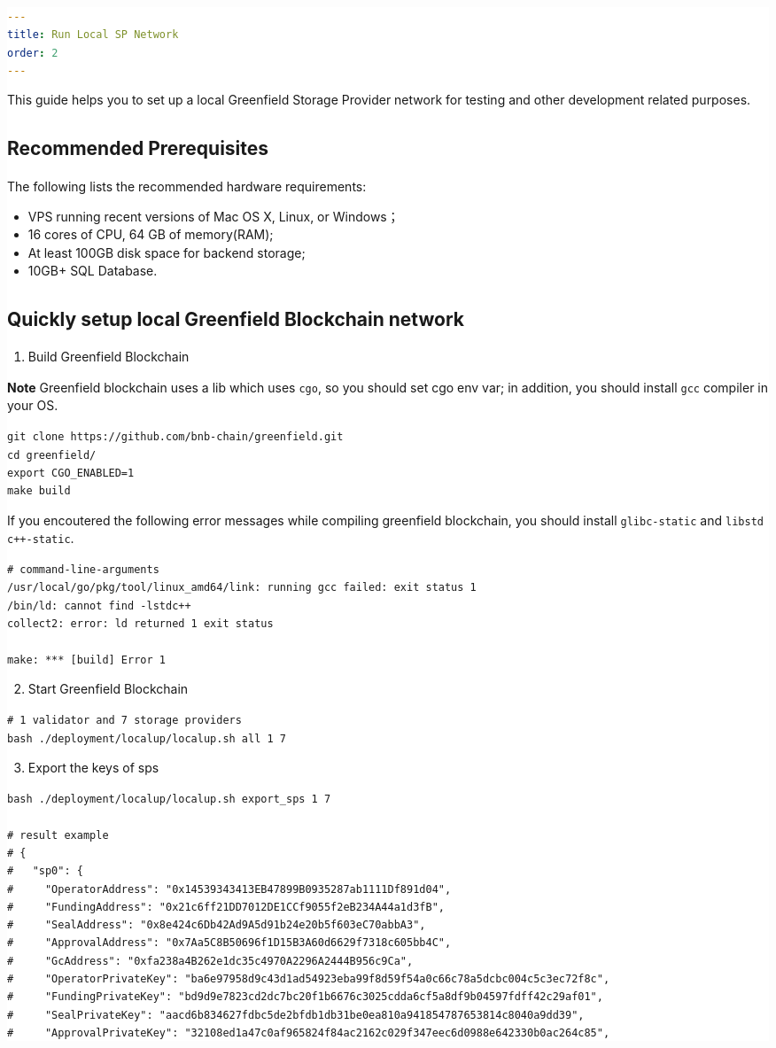```yaml
---
title: Run Local SP Network
order: 2
---
```

This guide helps you to set up a local Greenfield Storage Provider network for testing
and other development related purposes.

## Recommended Prerequisites

The following lists the recommended hardware requirements:

* VPS running recent versions of Mac OS X, Linux, or Windows；
* 16 cores of CPU, 64 GB of memory(RAM);
* At least 100GB disk space for backend storage;
* 10GB+ SQL Database.

## Quickly setup local Greenfield Blockchain network

1. Build Greenfield Blockchain

**Note** Greenfield blockchain uses a lib which uses `cgo`, so you should set cgo env var; in addition, you should install `gcc` compiler in your OS.

```shell
git clone https://github.com/bnb-chain/greenfield.git
cd greenfield/
export CGO_ENABLED=1
make build
```

If you encoutered the following error messages while compiling greenfield blockchain, you should install `glibc-static` and `libstdc++-static`.

```shell
# command-line-arguments
/usr/local/go/pkg/tool/linux_amd64/link: running gcc failed: exit status 1
/bin/ld: cannot find -lstdc++
collect2: error: ld returned 1 exit status

make: *** [build] Error 1
```

2. Start Greenfield Blockchain

```shell
# 1 validator and 7 storage providers
bash ./deployment/localup/localup.sh all 1 7
```

3. Export the keys of sps

```shell
bash ./deployment/localup/localup.sh export_sps 1 7

# result example
# {
#   "sp0": {
#     "OperatorAddress": "0x14539343413EB47899B0935287ab1111Df891d04",
#     "FundingAddress": "0x21c6ff21DD7012DE1CCf9055f2eB234A44a1d3fB",
#     "SealAddress": "0x8e424c6Db42Ad9A5d91b24e20b5f603eC70abbA3",
#     "ApprovalAddress": "0x7Aa5C8B50696f1D15B3A60d6629f7318c605bb4C",
#     "GcAddress": "0xfa238a4B262e1dc35c4970A2296A2444B956c9Ca",
#     "OperatorPrivateKey": "ba6e97958d9c43d1ad54923eba99f8d59f54a0c66c78a5dcbc004c5c3ec72f8c",
#     "FundingPrivateKey": "bd9d9e7823cd2dc7bc20f1b6676c3025cdda6cf5a8df9b04597fdff42c29af01",
#     "SealPrivateKey": "aacd6b834627fdbc5de2bfdb1db31be0ea810a941854787653814c8040a9dd39",
#     "ApprovalPrivateKey": "32108ed1a47c0af965824f84ac2162c029f347eec6d0988e642330b0ac264c85",
```